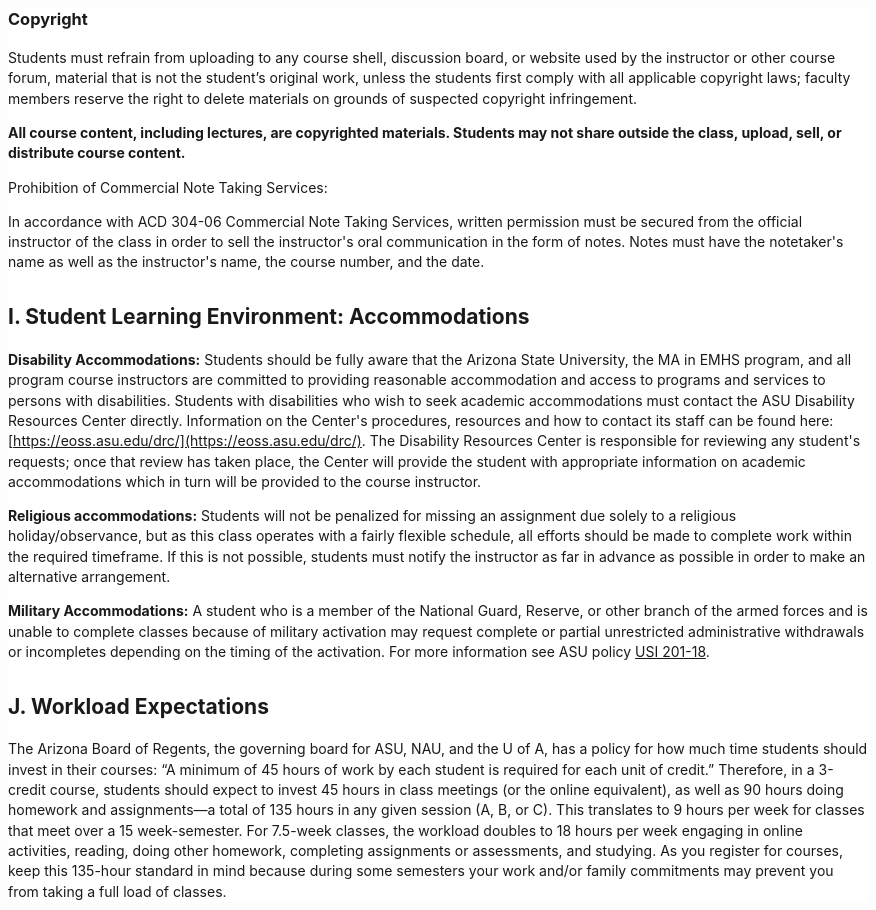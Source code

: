 
### Copyright

Students must refrain from uploading to any course shell, discussion board, or website used by the instructor or other course forum, material that is not the student’s original work, unless the students first comply with all applicable copyright laws; faculty members reserve the right to delete materials on grounds of suspected copyright infringement.

**All course content, including lectures, are copyrighted materials. Students may not share outside the class, upload, sell, or distribute course content.**

Prohibition of Commercial Note Taking Services:

In accordance with ACD 304-06 Commercial Note Taking Services, written permission must be secured from the official instructor of the class in order to sell the instructor's oral communication in the form of notes.  Notes must have the notetaker's name as well as the instructor's name, the course number, and the date.



## I.  Student Learning Environment: Accommodations

**Disability Accommodations:**  Students should be fully aware that the Arizona State University, the MA in EMHS program, and all program course instructors are committed to providing reasonable accommodation and access to programs and services to persons with disabilities. Students with disabilities who wish to seek academic accommodations must contact the ASU Disability Resources Center directly.  Information on the Center&#39;s procedures, resources and how to contact its staff can be found here: [https://eoss.asu.edu/drc/](https://eoss.asu.edu/drc/).  The Disability Resources Center is responsible for reviewing any student&#39;s requests; once that review has taken place, the Center will provide the student with appropriate information on academic accommodations which in turn will be provided to the course instructor.

**Religious accommodations:** Students will not be penalized for missing an assignment due solely to a religious holiday/observance, but as this class operates with a fairly flexible schedule, all efforts should be made to complete work within the required timeframe. If this is not possible, students must notify the instructor as far in advance as possible in order to make an alternative arrangement.

**Military Accommodations:** A student who is a member of the National Guard, Reserve, or other branch of the armed forces and is unable to complete classes because of military activation may request complete or partial unrestricted administrative withdrawals or incompletes depending on the timing of the activation. For more information see ASU policy [USI 201-18](http://www.asu.edu/aad/manuals/usi).



## J. Workload Expectations 

The Arizona Board of Regents, the governing board for ASU, NAU, and the U of A, has a policy for how much time students should invest in their courses: “A minimum of 45 hours of work by each student is required for each unit of credit.” Therefore, in a 3-credit course, students should expect to invest 45 hours in class meetings (or the online equivalent), as well as 90 hours doing homework and assignments—a total of 135 hours in any given session (A, B, or C).  This translates to 9 hours per week for classes that meet over a 15 week-semester.  For 7.5-week classes, the workload doubles to 18 hours per week engaging in online activities, reading, doing other homework, completing assignments or assessments, and studying.  As you register for courses, keep this 135-hour standard in mind because during some semesters your work and/or family commitments may prevent you from taking a full load of classes.
